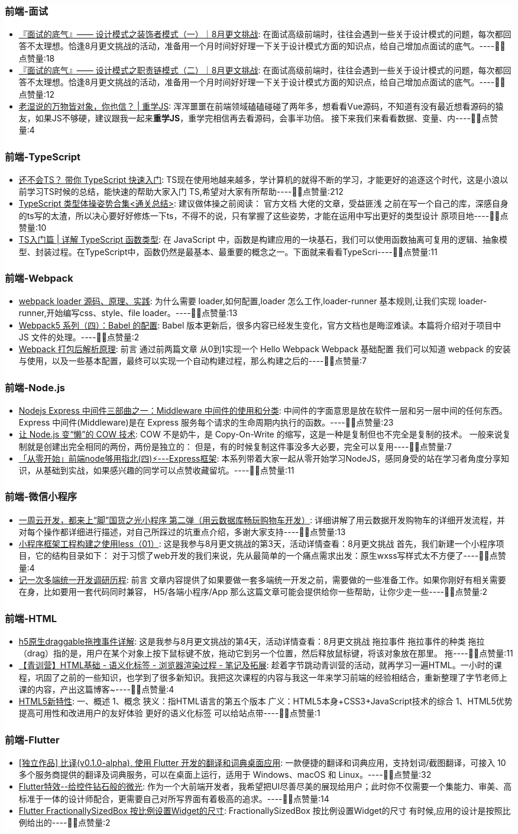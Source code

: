 ### 前端-面试 
- [『面试的底气』—— 设计模式之装饰者模式（一）｜8月更文挑战](https://juejin.cn/post/6999254525861167134): 在面试高级前端时，往往会遇到一些关于设计模式的问题，每次都回答不太理想。恰逢8月更文挑战的活动，准备用一个月时间好好理一下关于设计模式方面的知识点，给自己增加点面试的底气。----👍🏻点赞量:18 
- [『面试的底气』—— 设计模式之职责链模式（二）｜8月更文挑战](https://juejin.cn/post/6998511428411850760): 在面试高级前端时，往往会遇到一些关于设计模式的问题，每次都回答不太理想。恰逢8月更文挑战的活动，准备用一个月时间好好理一下关于设计模式方面的知识点，给自己增加点面试的底气。----👍🏻点赞量:12 
- [老湿说的万物皆对象，你也信？  | 重学JS](https://juejin.cn/post/6999452525703364622): 浑浑噩噩在前端领域磕磕碰碰了两年多，想看看Vue源码，不知道有没有最近想看源码的猿友，如果JS不够硬，建议跟我一起来**重学JS**，重学完相信再去看源码，会事半功倍。 接下来我们来看看数据、变量、内----👍🏻点赞量:4 

### 前端-TypeScript 
- [还不会TS？ 带你 TypeScript 快速入门](https://juejin.cn/post/6999440503712251935): TS现在使用地越来越多，学计算机的就得不断的学习，才能更好的追逐这个时代，这是小浪以前学习TS时候的总结，能快速的帮助大家入门 TS,希望对大家有所帮助----👍🏻点赞量:212 
- [TypeScript 类型体操姿势合集<通关总结>](https://juejin.cn/post/6999280101556748295): 建议做体操之前阅读： 官方文档 大佬的文章，受益匪浅 之前在写一个自己的库，深感自身的ts写的太渣，所以决心要好好修炼一下ts，不得不的说，只有掌握了这些姿势，才能在运用中写出更好的类型设计 原项目地----👍🏻点赞量:10 
- [TS入门篇 | 详解 TypeScript 函数类型](https://juejin.cn/post/6998690233067765796): 在 JavaScript 中，函数是构建应用的一块基石，我们可以使用函数抽离可复用的逻辑、抽象模型、封装过程。在TypeScript中，函数仍然是最基本、最重要的概念之一。下面就来看看TypeScri----👍🏻点赞量:11 

### 前端-Webpack 
- [webpack loader 源码、原理、实践](https://juejin.cn/post/6998416819497205774): 为什么需要 loader,如何配置,loader 怎么工作,loader-runner 基本规则,让我们实现 loader-runner,开始编写css、style、file loader。----👍🏻点赞量:13 
- [Webpack5 系列（四）：Babel 的配置](https://juejin.cn/post/6999188157992271886): Babel 版本更新后，很多内容已经发生变化，官方文档也是晦涩难读。本篇将介绍对于项目中 JS 文件的处理。----👍🏻点赞量:2 
- [Webpack 打包后解析原理](https://juejin.cn/post/6998951353754058766): 前言 通过前两篇文章 从0到1实现一个 Hello Webpack Webpack 基础配置 我们可以知道 webpack 的安装与使用，以及一些基本配置，最终可以实现一个自动构建过程，那么构建之后的----👍🏻点赞量:7 

### 前端-Node.js 
- [Nodejs Express 中间件三部曲之一：Middleware 中间件的使用和分类](https://juejin.cn/post/6998738671474049037): 中间件的字面意思是放在软件一层和另一层中间的任何东西。Express 中间件(Middleware)是在 Express 服务每个请求的生命周期内执行的函数。----👍🏻点赞量:23 
- [让 Node.js 变“懒”的 COW 技术](https://juejin.cn/post/6999497362255118366): COW 不是奶牛，是 Copy-On-Write 的缩写，这是一种是复制但也不完全是复制的技术。 一般来说复制就是创建出完全相同的两份，两份是独立的： 但是，有的时候复制这件事没多大必要，完全可以复用----👍🏻点赞量:7 
- [「从零开始」前端node够用指北(四)⚡---Express框架](https://juejin.cn/post/6998678824699297823): 本系列带着大家一起从零开始学习NodeJS，感同身受的站在学习者角度分享知识，从基础到实战，如果感兴趣的同学可以点赞收藏留坑。----👍🏻点赞量:11 

### 前端-微信小程序 
- [一周云开发，都来上“脚”国货之光小程序  第二弹（用云数据库畅玩购物车开发）](https://juejin.cn/post/6998879701859041294): 详细讲解了用云数据开发购物车的详细开发流程，并对每个操作都详细进行描述，对自己所踩过的坑重点介绍，多谢大家支持----👍🏻点赞量:13 
- [小程序框架工程构建之使用less（01）](https://juejin.cn/post/6998446888500330503): 这是我参与8月更文挑战的第3天，活动详情查看：8月更文挑战 首先，我们新建一个小程序项目，它的结构目录如下： 对于习惯了web开发的我们来说，先从最简单的一个痛点需求出发：原生wxss写样式太不方便了----👍🏻点赞量:4 
- [记一次多端统一开发调研历程](https://juejin.cn/post/6999466564768497678): 前言 文章内容提供了如果要做一套多端统一开发之前，需要做的一些准备工作。如果你刚好有相关需要在身，比如要用一套代码同时兼容， H5/各端小程序/App 那么这篇文章可能会提供给你一些帮助，让你少走一些----👍🏻点赞量:2 

### 前端-HTML 
- [h5原生draggable拖拽事件详解](https://juejin.cn/post/6998672428020793358): 这是我参与8月更文挑战的第4天，活动详情查看：8月更文挑战 拖拉事件 拖拉事件的种类 拖拉（drag）指的是，用户在某个对象上按下鼠标键不放，拖动它到另一个位置，然后释放鼠标键，将该对象放在那里。 拖----👍🏻点赞量:11 
- [【青训营】HTML基础 - 语义化标签 - 浏览器渲染过程 - 笔记及拓展](https://juejin.cn/post/6998376281708593159): 趁着字节跳动青训营的活动，就再学习一遍HTML。一小时的课程，巩固了之前的一些知识，也学到了很多新知识。我把这次课程的内容与我这一年来学习前端的经验相结合，重新整理了字节老师上课的内容，产出这篇博客~----👍🏻点赞量:4 
- [HTML5新特性](https://juejin.cn/post/6998360776285093918): 一、概述 1、概念 狭义：指HTML语言的第五个版本 广义：HTML5本身+CSS3+JavaScript技术的综合 1、HTML5优势 提高可用性和改进用户的友好体验 更好的语义化标签 可以给站点带----👍🏻点赞量:1 

### 前端-Flutter 
- [[独立作品] 比译(v0.1.0-alpha), 使用 Flutter 开发的翻译和词典桌面应用](https://juejin.cn/post/6998890656131186719): 一款便捷的翻译和词典应用，支持划词/截图翻译，可接入 10 多个服务商提供的翻译及词典服务，可以在桌面上运行，适用于 Windows、macOS 和 Linux。----👍🏻点赞量:32 
- [Flutter特效--给控件钻石般的微光](https://juejin.cn/post/6999139586739798029): 作为一个大前端开发者，我希望把UI尽善尽美的展现给用户；此时你不仅需要一个集能力、审美、高标准于一体的设计师配合，更需要自己对所写界面有着极高的追求。----👍🏻点赞量:14 
- [Flutter FractionallySizedBox 按比例设置Widget的尺寸](https://juejin.cn/post/6999187900264873992): FractionallySizedBox 按比例设置Widget的尺寸 有时候,应用的设计是按照比例给出的----👍🏻点赞量:2 
